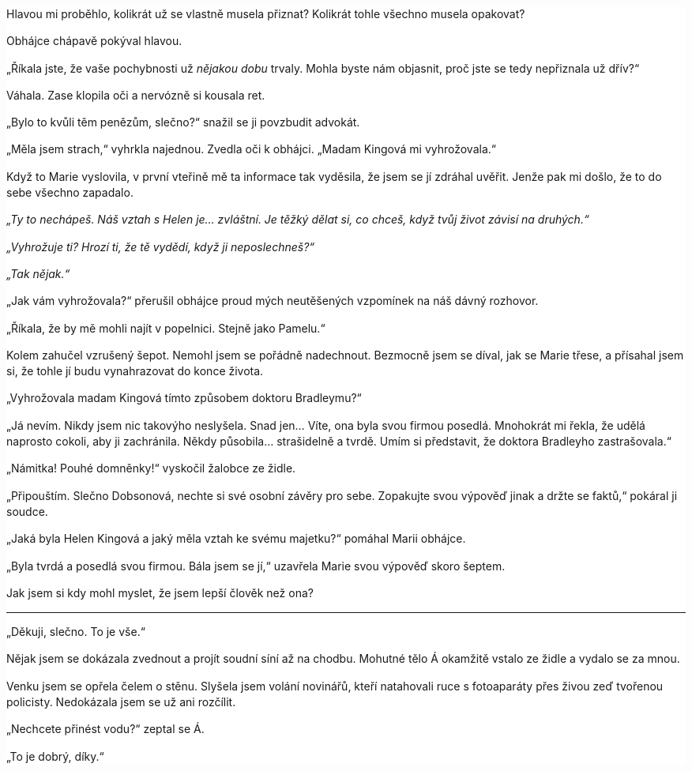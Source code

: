 Hlavou mi proběhlo, kolikrát už se vlastně musela přiznat? Kolikrát tohle všechno musela opakovat?

Obhájce chápavě pokýval hlavou.

„Říkala jste, že vaše pochybnosti už _nějakou dobu_ trvaly. Mohla byste nám objasnit, proč jste se tedy nepřiznala už dřív?“

Váhala. Zase klopila oči a nervózně si kousala ret.

„Bylo to kvůli těm penězům, slečno?“ snažil se ji povzbudit advokát.

„Měla jsem strach,“ vyhrkla najednou. Zvedla oči k obhájci. „Madam Kingová mi vyhrožovala.“

Když to Marie vyslovila, v první vteřině mě ta informace tak vyděsila, že jsem se jí zdráhal uvěřit. Jenže pak mi došlo, že to do sebe všechno zapadalo.

  

_„Ty to nechápeš. Náš vztah s Helen je… zvláštní. Je těžký dělat si, co chceš, když tvůj život závisí na druhých.“_

_„Vyhrožuje ti? Hrozí ti, že tě vydědí, když ji neposlechneš?“_

_„Tak nějak.“_

  

„Jak vám vyhrožovala?“ přerušil obhájce proud mých neutěšených vzpomínek na náš dávný rozhovor.

„Říkala, že by mě mohli najít v popelnici. Stejně jako Pamelu.“

Kolem zahučel vzrušený šepot. Nemohl jsem se pořádně nadechnout. Bezmocně jsem se díval, jak se Marie třese, a přísahal jsem si, že tohle jí budu vynahrazovat do konce života.

„Vyhrožovala madam Kingová tímto způsobem doktoru Bradleymu?“

„Já nevím. Nikdy jsem nic takovýho neslyšela. Snad jen… Víte, ona byla svou firmou posedlá. Mnohokrát mi řekla, že udělá naprosto cokoli, aby ji zachránila. Někdy působila… strašidelně a tvrdě. Umím si představit, že doktora Bradleyho zastrašovala.“

„Námitka! Pouhé domněnky!“ vyskočil žalobce ze židle.

„Připouštím. Slečno Dobsonová, nechte si své osobní závěry pro sebe. Zopakujte svou výpověď jinak a držte se faktů,“ pokáral ji soudce.

„Jaká byla Helen Kingová a jaký měla vztah ke svému majetku?“ pomáhal Marii obhájce.

„Byla tvrdá a posedlá svou firmou. Bála jsem se jí,“ uzavřela Marie svou výpověď skoro šeptem.

Jak jsem si kdy mohl myslet, že jsem lepší člověk než ona?

* * *

„Děkuji, slečno. To je vše.“

Nějak jsem se dokázala zvednout a projít soudní síní až na chodbu. Mohutné tělo Á okamžitě vstalo ze židle a vydalo se za mnou.

Venku jsem se opřela čelem o stěnu. Slyšela jsem volání novinářů, kteří natahovali ruce s fotoaparáty přes živou zeď tvořenou policisty. Nedokázala jsem se už ani rozčílit.

„Nechcete přinést vodu?“ zeptal se Á.

„To je dobrý, díky.“
